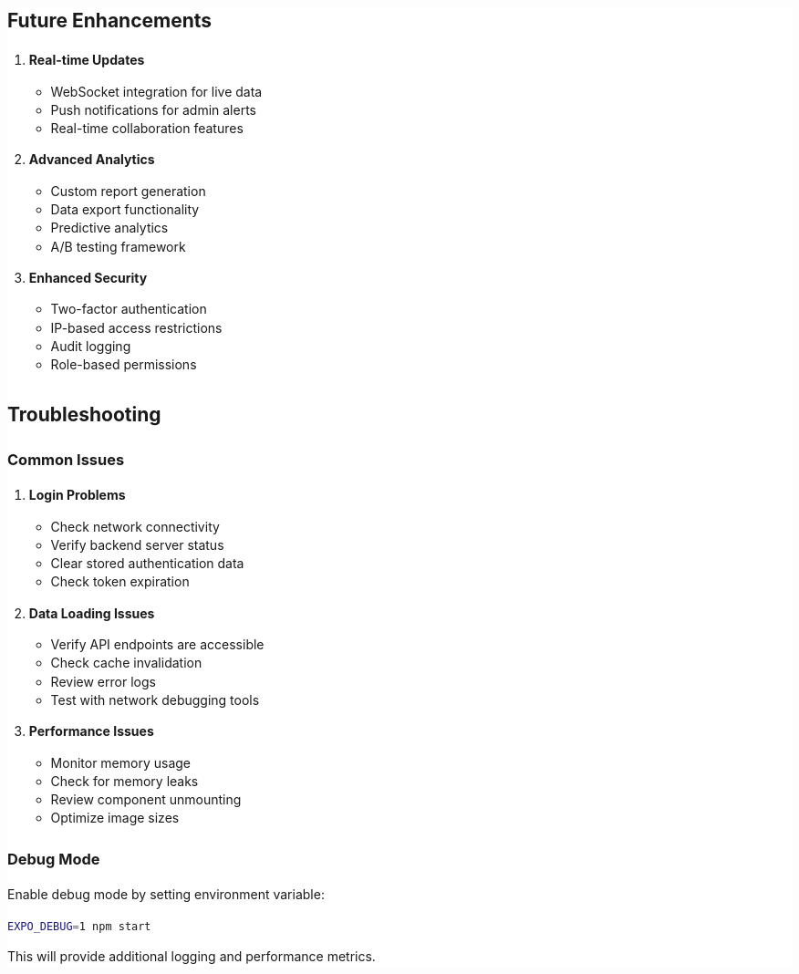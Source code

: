 ## Future Enhancements

1. **Real-time Updates**
   - WebSocket integration for live data
   - Push notifications for admin alerts
   - Real-time collaboration features

2. **Advanced Analytics**
   - Custom report generation
   - Data export functionality
   - Predictive analytics
   - A/B testing framework

3. **Enhanced Security**
   - Two-factor authentication
   - IP-based access restrictions
   - Audit logging
   - Role-based permissions

## Troubleshooting

### Common Issues

1. **Login Problems**
   - Check network connectivity
   - Verify backend server status
   - Clear stored authentication data
   - Check token expiration

2. **Data Loading Issues**
   - Verify API endpoints are accessible
   - Check cache invalidation
   - Review error logs
   - Test with network debugging tools

3. **Performance Issues**
   - Monitor memory usage
   - Check for memory leaks
   - Review component unmounting
   - Optimize image sizes

### Debug Mode

Enable debug mode by setting environment variable:
```bash
EXPO_DEBUG=1 npm start
```

This will provide additional logging and performance metrics.